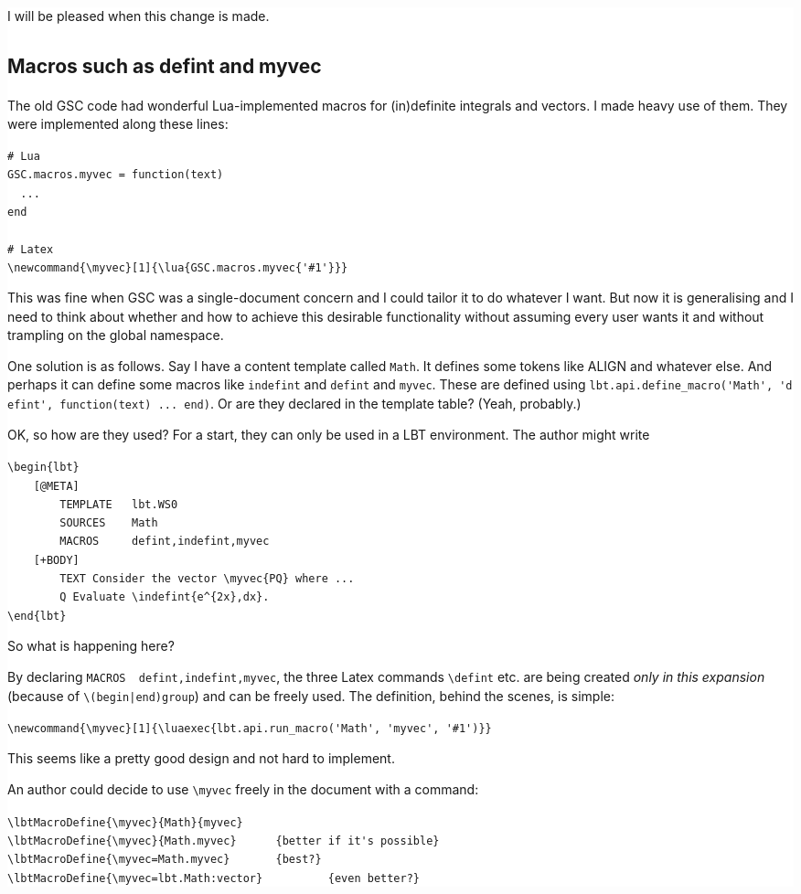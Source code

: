 I will be pleased when this change is made.


## Macros such as defint and myvec

The old GSC code had wonderful Lua-implemented macros for (in)definite integrals and vectors. I made heavy use of them. They were implemented along these lines:

    # Lua
    GSC.macros.myvec = function(text)
      ...
    end

    # Latex
    \newcommand{\myvec}[1]{\lua{GSC.macros.myvec{'#1'}}}

This was fine when GSC was a single-document concern and I could tailor it to do whatever I want. But now it is generalising and I need to think about whether and how to achieve this desirable functionality without assuming every user wants it and without trampling on the global namespace.

One solution is as follows. Say I have a content template called `Math`. It defines some tokens like ALIGN and whatever else. And perhaps it can define some macros like `indefint` and `defint` and `myvec`. These are defined using `lbt.api.define_macro('Math', 'defint', function(text) ... end)`. Or are they declared in the template table? (Yeah, probably.)

OK, so how are they used? For a start, they can only be used in a LBT environment. The author might write

    \begin{lbt}
        [@META]
            TEMPLATE   lbt.WS0
            SOURCES    Math
            MACROS     defint,indefint,myvec
        [+BODY]
            TEXT Consider the vector \myvec{PQ} where ...
            Q Evaluate \indefint{e^{2x},dx}.
    \end{lbt}

So what is happening here?

By declaring `MACROS  defint,indefint,myvec`, the three Latex commands `\defint` etc. are being created *only in this expansion* (because of `\(begin|end)group`) and can be freely used. The definition, behind the scenes, is simple:

    \newcommand{\myvec}[1]{\luaexec{lbt.api.run_macro('Math', 'myvec', '#1')}}

This seems like a pretty good design and not hard to implement.

An author could decide to use `\myvec` freely in the document with a command:

    \lbtMacroDefine{\myvec}{Math}{myvec}
    \lbtMacroDefine{\myvec}{Math.myvec}      {better if it's possible}
    \lbtMacroDefine{\myvec=Math.myvec}       {best?}
    \lbtMacroDefine{\myvec=lbt.Math:vector}          {even better?}
